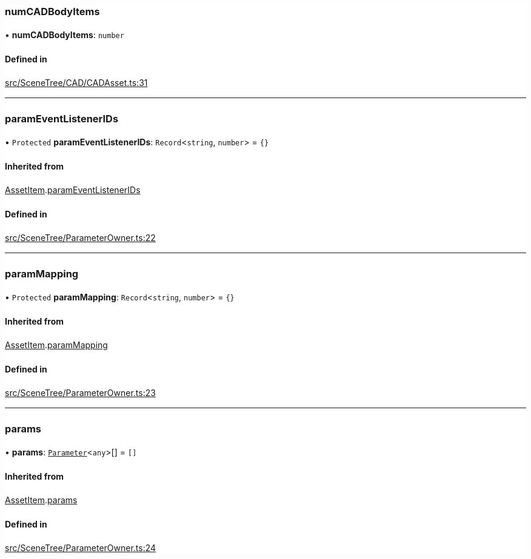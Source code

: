 ### numCADBodyItems

• **numCADBodyItems**: `number`

#### Defined in

[src/SceneTree/CAD/CADAsset.ts:31](https://github.com/ZeaInc/zea-engine/blob/ab3250ece/src/SceneTree/CAD/CADAsset.ts#L31)

___

### paramEventListenerIDs

• `Protected` **paramEventListenerIDs**: `Record`<`string`, `number`\> = `{}`

#### Inherited from

[AssetItem](../SceneTree_AssetItem.AssetItem).[paramEventListenerIDs](../SceneTree_AssetItem.AssetItem#parameventlistenerids)

#### Defined in

[src/SceneTree/ParameterOwner.ts:22](https://github.com/ZeaInc/zea-engine/blob/ab3250ece/src/SceneTree/ParameterOwner.ts#L22)

___

### paramMapping

• `Protected` **paramMapping**: `Record`<`string`, `number`\> = `{}`

#### Inherited from

[AssetItem](../SceneTree_AssetItem.AssetItem).[paramMapping](../SceneTree_AssetItem.AssetItem#parammapping)

#### Defined in

[src/SceneTree/ParameterOwner.ts:23](https://github.com/ZeaInc/zea-engine/blob/ab3250ece/src/SceneTree/ParameterOwner.ts#L23)

___

### params

• **params**: [`Parameter`](../Parameters/SceneTree_Parameters_Parameter.Parameter)<`any`\>[] = `[]`

#### Inherited from

[AssetItem](../SceneTree_AssetItem.AssetItem).[params](../SceneTree_AssetItem.AssetItem#params)

#### Defined in

[src/SceneTree/ParameterOwner.ts:24](https://github.com/ZeaInc/zea-engine/blob/ab3250ece/src/SceneTree/ParameterOwner.ts#L24)
